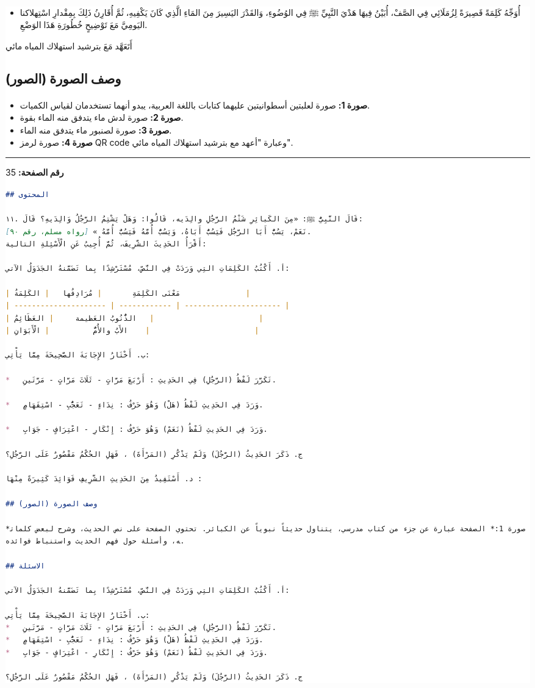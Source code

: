 *   أُوَجِّهُ كَلِمَةً قَصِيرَةً لِزُمَلَائِي فِي الصَّفْ، أُبَيْنُ فِيهَا هَدْيَ النَّبِيِّ ﷺ فِي الوُضُوءِ، وَالقَدْرَ اليَسِيرَ مِنَ
المَاءِ الَّذِي كَانَ يَكْفِيهِ، ثُمَّ أُقَارِنُ ذَلِكَ بِمِقْدارِ اسْتِهلاكنا اليَومِيَّ مَعَ تَوْضِيحٍ خُطُورَةِ هَذَا الوَضْعِ.

أَتَعَهَّد مَعَ
بترشيد استهلاك المياه
مائي

## وصف الصورة (الصور)

*   **صورة 1:** صورة لعلبتين أسطوانيتين عليهما كتابات باللغة العربية، يبدو أنهما تستخدمان لقياس الكميات.
*   **صورة 2:** صورة لدش ماء يتدفق منه الماء بقوة.
*   **صورة 3:** صورة لصنبور ماء يتدفق منه الماء.
*   **صورة 4:** صورة لرمز QR code وعبارة "أعهد مع بترشيد استهلاك المياه مائي".

-----------------------------------------

**رقم الصفحة:** 35
```markdown
## المحتوى

۱۱. قَالَ النَّبِيُّ ﷺ: «مِنَ الكَبائِرِ شَتْمُ الرَّجُلِ والِدَيه، قَالُوا: وَهَلْ يَشْتِمُ الرَّجُلُ وَالِدَيهِ؟ قَالَ:
نَعَمْ، يَسُبُّ أَبَا الرَّجُل فَيَسُبُّ أَبَاهُ، وَيَسُبُّ أُمَّهُ فَيَسُبُّ أُمَّهُ » [رواه مسلم، رقم ٩٠].
أَقْرَأُ الحَدِيثَ الشَّرِيفَ، ثُمَّ أُجِيبُ عَنِ الْأَسْئِلةِ التالية:

أ. أَكْتُبُ الكَلِمَاتِ التِي وَرَدَتْ فِي النَّصّ، مُسْتَرْشِدًا بِما تَضَمَّنهُ الجَدَوَلُ الآتي:

| مَعْنَى الكَلِمَةِ       | مُرَادِفُها   | الكَلِمَةُ               |
| --------------------- | ------------ | ---------------------- |
| الذُّنُوبُ العَظيمة     | العَظَائِمُ   |                        |
| الأَبُ والأُمُّ          | الْأَبَوَانِ    |                        |

ب. أَخْتَارُ الإِجَابَةَ الصَّحِيحَةَ مِمَّا يَأْتِي:

*   تَكَرَّرَ لَفْظُ (الرَّجُلِ) فِي الحَدِيثِ : أَرْبَعَ مَرَّاتٍ - ثَلَاثَ مَرَّاتٍ - مَرَّتَينِ.

*   وَرَدَ فِي الحَدِيثِ لَفْظُ (هَلْ) وَهُوَ حَرْفُ : نِدَاءٍ - تَعَجُّبِ - اسْتِفَهَامٍ.

*   وَرَدَ فِي الحَدِيثِ لَفْظُ (نَعَمْ) وَهُوَ حَرْفُ : إِنْكَارِ - اعْتِرَافٍ - جَوَابِ.

ج. ذَكَرَ الحَدِيثُ (الرَّجُلَ) وَلَمْ يَذْكُرِ (المَرْأَةَ) ، فَهَلِ الحُكْمُ مَقْصُورٌ عَلَى الرَّجُلِ؟

د. أَسْتَفِيدُ مِنَ الحَدِيثِ الشَّرِيفِ فَوَائِدَ كَثِيرَةً مِنْهَا :

## وصف الصورة (الصور)

*صورة 1:* الصفحة عبارة عن جزء من كتاب مدرسي، يتناول حديثاً نبوياً عن الكبائر. تحتوي الصفحة على نص الحديث، وشرح لبعض كلماته، وأسئلة حول فهم الحديث واستنباط فوائده.

## الاسئلة

أ. أَكْتُبُ الكَلِمَاتِ التِي وَرَدَتْ فِي النَّصّ، مُسْتَرْشِدًا بِما تَضَمَّنهُ الجَدَوَلُ الآتي:

ب. أَخْتَارُ الإِجَابَةَ الصَّحِيحَةَ مِمَّا يَأْتِي:
*   تَكَرَّرَ لَفْظُ (الرَّجُلِ) فِي الحَدِيثِ : أَرْبَعَ مَرَّاتٍ - ثَلَاثَ مَرَّاتٍ - مَرَّتَينِ.
*   وَرَدَ فِي الحَدِيثِ لَفْظُ (هَلْ) وَهُوَ حَرْفُ : نِدَاءٍ - تَعَجُّبِ - اسْتِفَهَامٍ.
*   وَرَدَ فِي الحَدِيثِ لَفْظُ (نَعَمْ) وَهُوَ حَرْفُ : إِنْكَارِ - اعْتِرَافٍ - جَوَابِ.

ج. ذَكَرَ الحَدِيثُ (الرَّجُلَ) وَلَمْ يَذْكُرِ (المَرْأَةَ) ، فَهَلِ الحُكْمُ مَقْصُورٌ عَلَى الرَّجُلِ؟
```